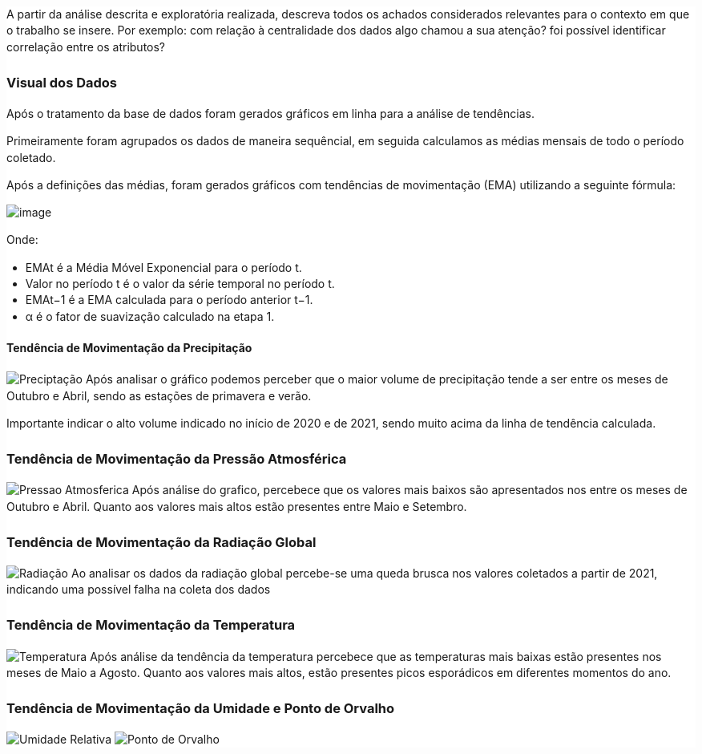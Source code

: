 
A partir da análise descrita e exploratória realizada, descreva todos os achados considerados relevantes para o contexto em que o trabalho se insere. Por exemplo: com relação à centralidade dos dados algo chamou a sua atenção? foi possível identificar correlação entre os atributos?

### Visual dos Dados
Após o tratamento da base de dados foram gerados gráficos em linha para a análise de tendências.

Primeiramente foram agrupados os dados de maneira sequêncial, em seguida calculamos as médias mensais de todo o período coletado.

Após a definições das médias, foram gerados gráficos com tendências de movimentação (EMA) utilizando a seguinte fórmula:

![image](https://github.com/ICEI-PUC-Minas-PMV-SI/pmv-si-2024-1-pe7-t1-mudancas-climaticas/assets/90010232/3a469fb6-5c3f-4aff-80ba-e91b486be253)

Onde:

- EMAt é a Média Móvel Exponencial para o período t.
- Valor no período t é o valor da série temporal no período t.
- EMAt−1 é a EMA calculada para o período anterior t−1.
- α é o fator de suavização calculado na etapa 1.

#### Tendência de Movimentação da Precipitação
![Preciptação](https://github.com/ICEI-PUC-Minas-PMV-SI/pmv-si-2024-1-pe7-t1-mudancas-climaticas/assets/90010232/e7fb871b-13f0-4e4f-9ea4-e166f5d9506d)
Após analisar o gráfico podemos perceber que o maior volume de precipitação tende a ser entre os meses de Outubro e Abril, sendo as estações de primavera e verão.

Importante indicar o alto volume indicado no início de 2020 e de 2021, sendo muito acima da linha de tendência calculada.

### Tendência de Movimentação da Pressão Atmosférica
![Pressao Atmosferica](https://github.com/ICEI-PUC-Minas-PMV-SI/pmv-si-2024-1-pe7-t1-mudancas-climaticas/assets/90010232/e552475c-2ffd-4948-9f5a-6438ff1491f1)
Após análise do grafico, percebece que os valores mais baixos são apresentados nos entre os meses de Outubro e Abril. Quanto aos valores mais altos estão presentes entre Maio e Setembro.

### Tendência de Movimentação da Radiação Global
![Radiação](https://github.com/ICEI-PUC-Minas-PMV-SI/pmv-si-2024-1-pe7-t1-mudancas-climaticas/assets/90010232/3f16398e-1164-4e60-87ea-38304e7c2266)
Ao analisar os dados da radiação global percebe-se uma queda brusca nos valores coletados a partir de 2021, indicando uma possível falha na coleta dos dados

### Tendência de Movimentação da Temperatura
![Temperatura](https://github.com/ICEI-PUC-Minas-PMV-SI/pmv-si-2024-1-pe7-t1-mudancas-climaticas/assets/90010232/f825e72c-c6d8-4308-9c8e-422169f8beca)
Após análise da tendência da temperatura percebece que as temperaturas mais baixas estão presentes nos meses de Maio a Agosto. Quanto aos valores mais altos, estão presentes picos esporádicos em diferentes momentos do ano.

### Tendência de Movimentação da Umidade e Ponto de Orvalho
![Umidade Relativa](https://github.com/ICEI-PUC-Minas-PMV-SI/pmv-si-2024-1-pe7-t1-mudancas-climaticas/assets/90010232/3ca60a05-cd58-4f57-9a99-3e4203a14728)
![Ponto de Orvalho](https://github.com/ICEI-PUC-Minas-PMV-SI/pmv-si-2024-1-pe7-t1-mudancas-climaticas/assets/90010232/683990b3-1744-4684-b38b-f963bd5731db)

